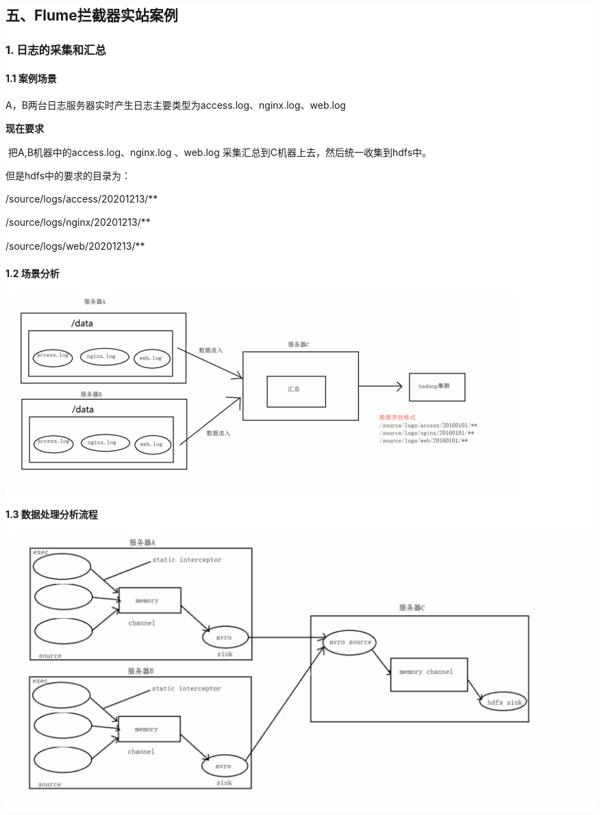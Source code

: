 

## 五、Flume拦截器实站案例

### 1. 日志的采集和汇总

#### 1.1 案例场景

A，B两台日志服务器实时产生日志主要类型为access.log、nginx.log、web.log

**现在要求**

​	把A,B机器中的access.log、nginx.log 、web.log 采集汇总到C机器上去，然后统一收集到hdfs中。

但是hdfs中的要求的目录为：

/source/logs/access/20201213/**

/source/logs/nginx/20201213/**

/source/logs/web/20201213/**



#### 1.2 场景分析

![image-20201213151313711](ApacheFlume详细文档.assets/image-20201213151313711.png)

#### 1.3 数据处理分析流程 

![image-20201213193633502](ApacheFlume详细文档.assets/image-20201213193633502.png)
